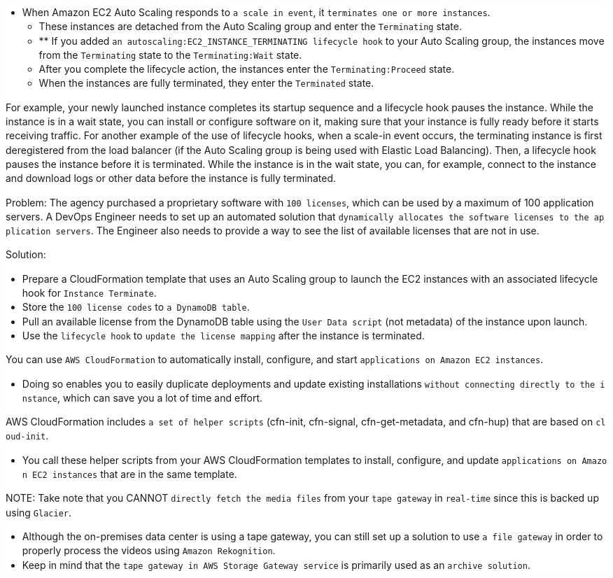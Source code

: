 - When Amazon EC2 Auto Scaling responds to `a scale in event`, it `terminates one or more instances`. 
  - These instances are detached from the Auto Scaling group and enter the `Terminating` state. 
  - ** If you added `an autoscaling:EC2_INSTANCE_TERMINATING lifecycle hook` to your Auto Scaling group, the instances move from the `Terminating` state to the `Terminating:Wait` state. 
  - After you complete the lifecycle action, the instances enter the `Terminating:Proceed` state. 
  - When the instances are fully terminated, they enter the `Terminated` state.

For example, your newly launched instance completes its startup sequence and a lifecycle hook pauses the instance. While the instance is in a wait state, you can install or configure software on it, making sure that your instance is fully ready before it starts receiving traffic. For another example of the use of lifecycle hooks, when a scale-in event occurs, the terminating instance is first deregistered from the load balancer (if the Auto Scaling group is being used with Elastic Load Balancing). Then, a lifecycle hook pauses the instance before it is terminated. While the instance is in the wait state, you can, for example, connect to the instance and download logs or other data before the instance is fully terminated.





Problem: The agency purchased a proprietary software with `100 licenses`, which can be used by a maximum of 100 application servers. A DevOps Engineer needs to set up an automated solution that `dynamically allocates the software licenses to the application servers`. The Engineer also needs to provide a way to see the list of available licenses that are not in use.

Solution:
- Prepare a CloudFormation template that uses an Auto Scaling group to launch the EC2 instances with an associated lifecycle hook for `Instance Terminate`. 
- Store the `100 license codes` to `a DynamoDB table`. 
- Pull an available license from the DynamoDB table using the `User Data script` (not metadata) of the instance upon launch. 
- Use the `lifecycle hook` to `update the license mapping` after the instance is terminated.




You can use `AWS CloudFormation` to automatically install, configure, and start `applications on Amazon EC2 instances`. 
- Doing so enables you to easily duplicate deployments and update existing installations `without connecting directly to the instance`, which can save you a lot of time and effort.

AWS CloudFormation includes `a set of helper scripts` (cfn-init, cfn-signal, cfn-get-metadata, and cfn-hup) that are based on `cloud-init`. 
- You call these helper scripts from your AWS CloudFormation templates to install, configure, and update `applications on Amazon EC2 instances` that are in the same template.




NOTE: Take note that you CANNOT `directly fetch the media files` from your `tape gateway` in `real-time` since this is backed up using `Glacier`.
- Although the on-premises data center is using a tape gateway, you can still set up a solution to use `a file gateway` in order to properly process the videos using `Amazon Rekognition`. 
- Keep in mind that the `tape gateway in AWS Storage Gateway service` is primarily used as an `archive solution`.




